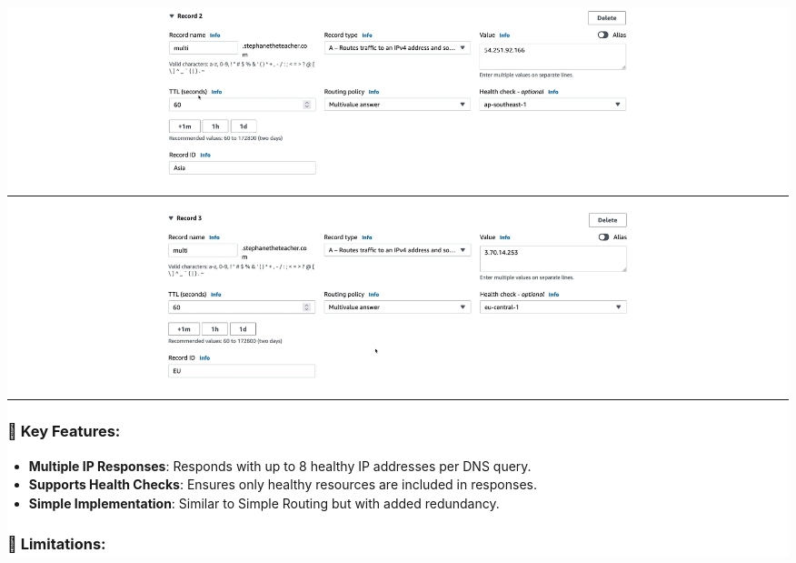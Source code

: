 
<div style="text-align:center;">
  <img src="images/r53-multi-value-routing-policy-r2.png" alt="Simple Routing Policy Diagram" style="border-radius:10px; width: 60%;">
</div>

---

<div style="text-align:center;">
  <img src="images/r53-multi-value-routing-policy-r3.png" alt="Simple Routing Policy Diagram" style="border-radius:10px;  width: 60%;">
</div>

---

### 📌 **Key Features:**

- **Multiple IP Responses**: Responds with up to 8 healthy IP addresses per DNS query.
- **Supports Health Checks**: Ensures only healthy resources are included in responses.
- **Simple Implementation**: Similar to Simple Routing but with added redundancy.

### 🚫 **Limitations:**

